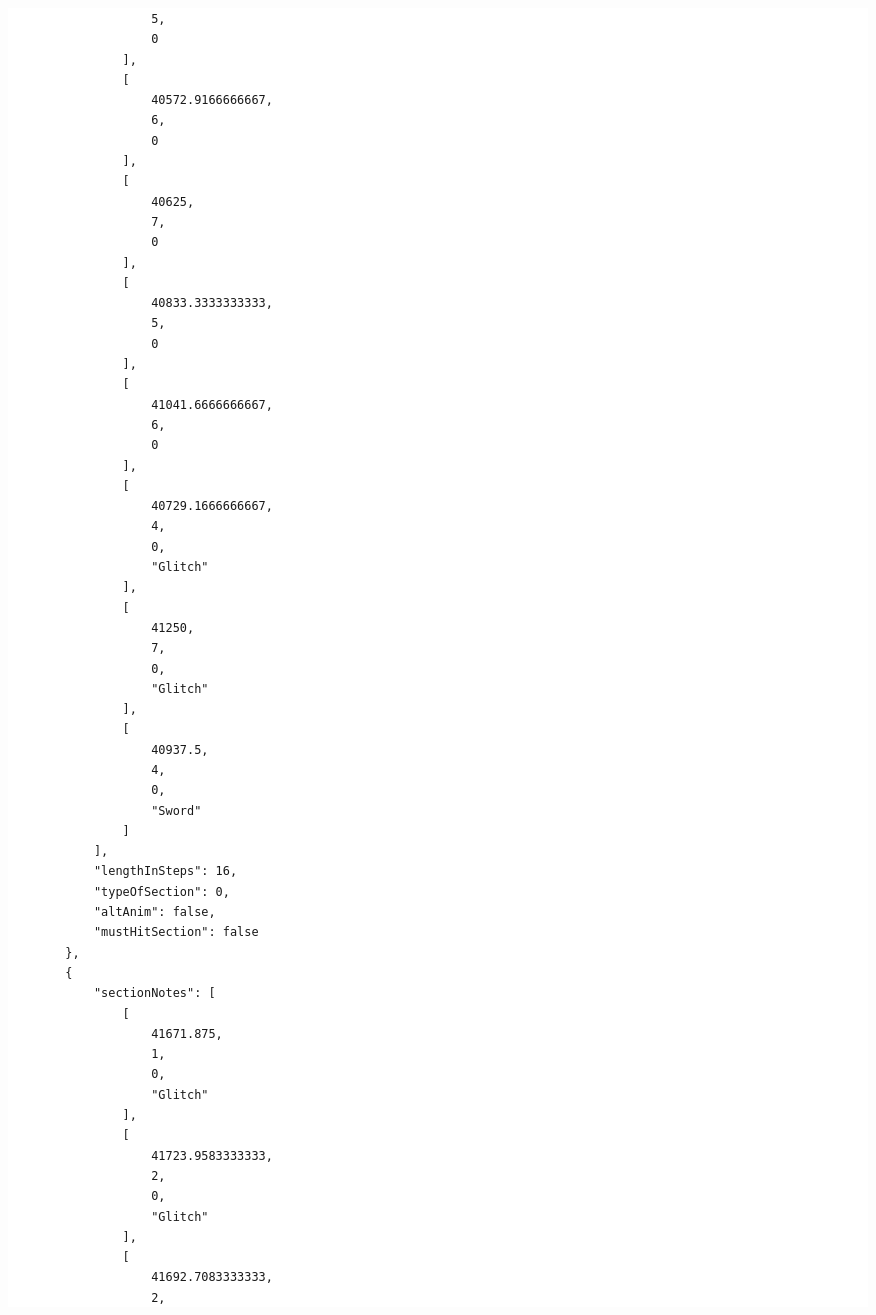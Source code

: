 						5,
						0
					],
					[
						40572.9166666667,
						6,
						0
					],
					[
						40625,
						7,
						0
					],
					[
						40833.3333333333,
						5,
						0
					],
					[
						41041.6666666667,
						6,
						0
					],
					[
						40729.1666666667,
						4,
						0,
						"Glitch"
					],
					[
						41250,
						7,
						0,
						"Glitch"
					],
					[
						40937.5,
						4,
						0,
						"Sword"
					]
				],
				"lengthInSteps": 16,
				"typeOfSection": 0,
				"altAnim": false,
				"mustHitSection": false
			},
			{
				"sectionNotes": [
					[
						41671.875,
						1,
						0,
						"Glitch"
					],
					[
						41723.9583333333,
						2,
						0,
						"Glitch"
					],
					[
						41692.7083333333,
						2,